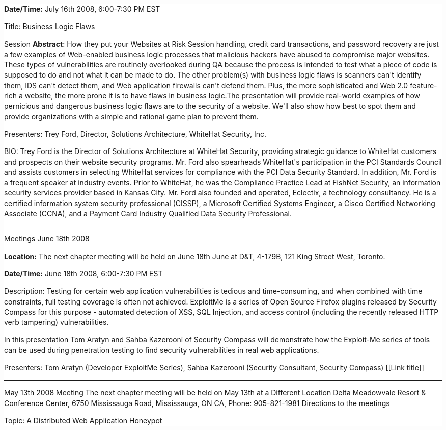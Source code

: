 **Date/Time:** July 16th 2008, 6:00-7:30 PM EST

Title: Business Logic Flaws

Session **Abstract**: How they put your Websites at Risk Session handling, credit card transactions, and password recovery are just a few examples of Web-enabled business logic processes that malicious hackers have abused to compromise major websites. These types of vulnerabilities are routinely overlooked during QA because the process is intended to test what a piece of code is supposed to do and not what it can be made to do. The other problem(s) with business logic flaws is scanners can't identify them, IDS can't detect them, and Web application firewalls can't defend them. Plus, the more sophisticated and Web 2.0 feature-rich a website, the more prone it is to have flaws in business logic.The presentation will provide real-world examples of how pernicious and dangerous business logic flaws are to the security of a website. We'll also show how best to spot them and provide organizations with a simple and rational game plan to prevent them.

Presenters: Trey Ford, Director, Solutions Architecture, WhiteHat Security, Inc.

BIO: Trey Ford is the Director of Solutions Architecture at WhiteHat Security, providing strategic guidance to WhiteHat customers and prospects on their website security programs. Mr. Ford also spearheads WhiteHat's participation in the PCI Standards Council and assists customers in selecting WhiteHat services for compliance with the PCI Data Security Standard. In addition, Mr. Ford is a frequent speaker at industry events. Prior to WhiteHat, he was the Compliance Practice Lead at FishNet Security, an information security services provider based in Kansas City. Mr. Ford also founded and operated, Eclectix, a technology consultancy. He is a certified information system security professional (CISSP), a Microsoft Certified Systems Engineer, a Cisco Certified Networking Associate (CCNA), and a Payment Card Industry Qualified Data Security Professional.

---

Meetings June 18th 2008

**Location:** The next chapter meeting will be held on June 18th June at D&T, 4-179B, 121 King Street West, Toronto.

**Date/Time:** June 18th 2008, 6:00-7:30 PM EST

Description: Testing for certain web application vulnerabilities is tedious and time-consuming, and when combined with time constraints, full testing coverage is often not achieved. ExploitMe is a series of Open Source Firefox plugins released by Security Compass for this purpose - automated detection of XSS, SQL Injection, and access control (including the recently released HTTP verb tampering) vulnerabilities.

In this presentation Tom Aratyn and Sahba Kazerooni of Security Compass will demonstrate how the Exploit-Me series of tools can be used during penetration testing to find security vulnerabilities in real web applications.

Presenters: Tom Aratyn (Developer ExploitMe Series), Sahba Kazerooni (Security Consultant, Security Compass) [[Link title]]

---

May 13th 2008 Meeting
The next chapter meeting will be held on May 13th at a Different Location Delta Meadowvale Resort & Conference Center, 6750 Mississauga Road, Mississauga, ON CA, Phone: 905-821-1981 Directions to the meetings

Topic: A Distributed Web Application Honeypot
